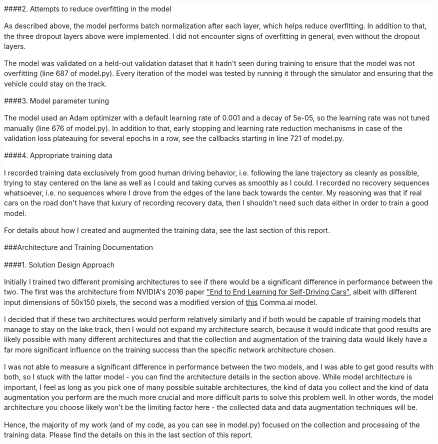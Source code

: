 ####2. Attempts to reduce overfitting in the model

As described above, the model performs batch normalization after each layer, which helps reduce overfitting. In addition to that, the three dropout layers above were implemented. I did not encounter signs of overfitting in general, even without the dropout layers.

The model was validated on a held-out validation dataset that it hadn't seen during training to ensure that the model was not overfitting (line 687 of model.py). Every iteration of the model was tested by running it through the simulator and ensuring that the vehicle could stay on the track.

####3. Model parameter tuning

The model used an Adam optimizer with a default learning rate of 0.001 and a decay of 5e-05, so the learning rate was not tuned manually (line 676 of model.py). In addition to that, early stopping and learning rate reduction mechanisms in case of the validation loss plateauing for several epochs in a row, see the callbacks starting in line 721 of model.py.

####4. Appropriate training data

I recorded training data exclusively from good human driving behavior, i.e. following the lane trajectory as cleanly as possible, trying to stay centered on the lane as well as I could and taking curves as smoothly as I could. I recorded no recovery sequences whatsoever, i.e. no sequences where I drove from the edges of the lane back towards the center. My reasoning was that if real cars on the road don't have that luxury of recording recovery data, then I shouldn't need such data either in order to train a good model.

For details about how I created and augmented the training data, see the last section of this report.

###Architecture and Training Documentation

####1. Solution Design Approach

Initially I trained two different promising architectures to see if there would be a significant difference in performance between the two. The first was the architecture from NVIDIA's 2016 paper ["End to End Learning for Self-Driving Cars"](https://arxiv.org/abs/1604.07316), albeit with different input dimensions of 50x150 pixels, the second was a modified version of [this](https://github.com/commaai/research/blob/master/train_steering_model.py) Comma.ai model.

I decided that if these two architectures would perform relatively similarly and if both would be capable of training models that manage to stay on the lake track, then I would not expand my architecture search, because it would indicate that good results are likely possible with many different architectures and that the collection and augmentation of the training data would likely have a far more significant influence on the training success than the specific network architecture chosen.

I was not able to measure a significant difference in performance between the two models, and I was able to get good results with both, so I stuck with the latter model - you can find the architecture details in the section above. While model architecture is important, I feel as long as you pick one of many possible suitable architectures, the kind of data you collect and the kind of data augmentation you perform are the much more crucial and more difficult parts to solve this problem well. In other words, the model architecture you choose likely won't be the limiting factor here - the collected data and data augmentation techniques will be.

Hence, the majority of my work (and of my code, as you can see in model.py) focused on the collection and processing of the training data. Please find the details on this in the last section of this report.
